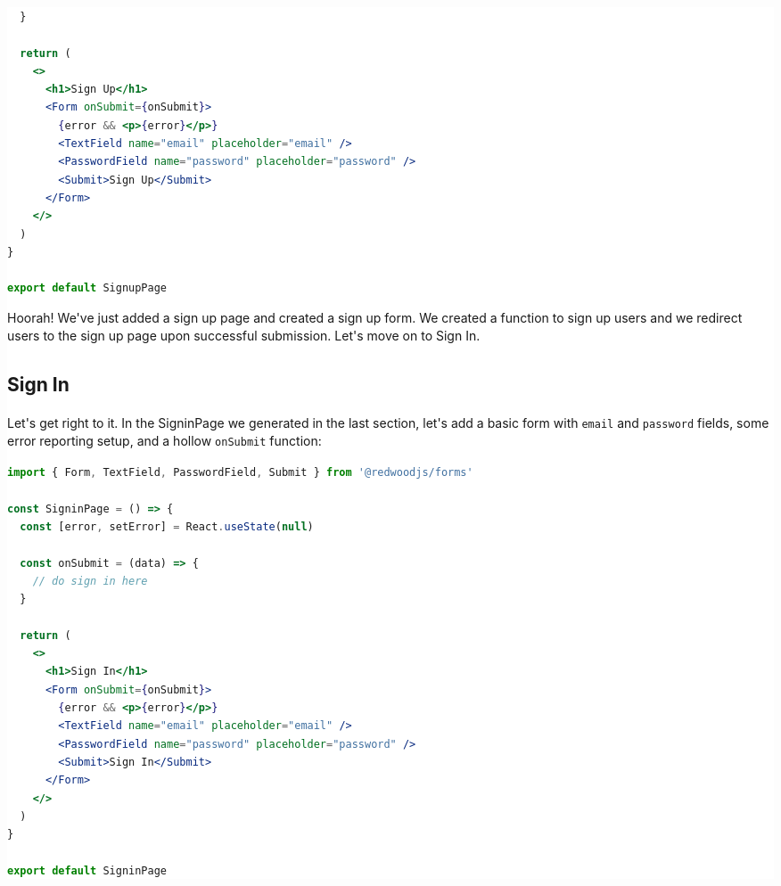 ```jsx {5,15} title="web/src/pages/SignupPage/SignupPage.js"
  }

  return (
    <>
      <h1>Sign Up</h1>
      <Form onSubmit={onSubmit}>
        {error && <p>{error}</p>}
        <TextField name="email" placeholder="email" />
        <PasswordField name="password" placeholder="password" />
        <Submit>Sign Up</Submit>
      </Form>
    </>
  )
}

export default SignupPage
```

Hoorah! We've just added a sign up page and created a sign up form. We created a function to sign up users and we redirect users to the sign up page upon successful submission. Let's move on to Sign In.

## Sign In

Let's get right to it. In the SigninPage we generated in the last section, let's add a basic form with `email` and `password` fields, some error reporting setup, and a hollow `onSubmit` function:

```jsx title="web/src/pages/SigninPage/SigninPage.js"
import { Form, TextField, PasswordField, Submit } from '@redwoodjs/forms'

const SigninPage = () => {
  const [error, setError] = React.useState(null)

  const onSubmit = (data) => {
    // do sign in here
  }

  return (
    <>
      <h1>Sign In</h1>
      <Form onSubmit={onSubmit}>
        {error && <p>{error}</p>}
        <TextField name="email" placeholder="email" />
        <PasswordField name="password" placeholder="password" />
        <Submit>Sign In</Submit>
      </Form>
    </>
  )
}

export default SigninPage
```
